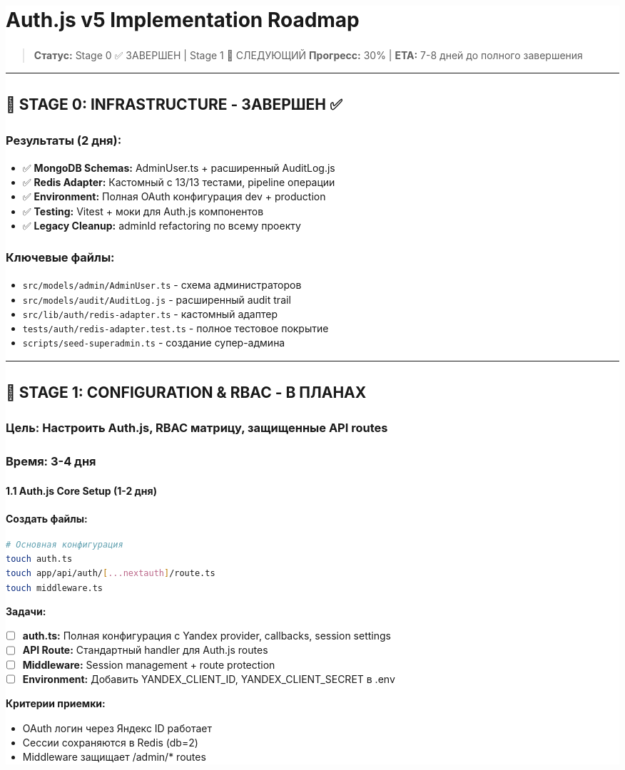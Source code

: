 # Auth.js v5 Implementation Roadmap

> **Статус:** Stage 0 ✅ ЗАВЕРШЕН | Stage 1 🎯 СЛЕДУЮЩИЙ
> **Прогресс:** 30% | **ETA:** 7-8 дней до полного завершения

---

## 🏁 **STAGE 0: INFRASTRUCTURE - ЗАВЕРШЕН ✅**

### **Результаты (2 дня):**
- ✅ **MongoDB Schemas:** AdminUser.ts + расширенный AuditLog.js
- ✅ **Redis Adapter:** Кастомный с 13/13 тестами, pipeline операции
- ✅ **Environment:** Полная OAuth конфигурация dev + production
- ✅ **Testing:** Vitest + моки для Auth.js компонентов
- ✅ **Legacy Cleanup:** adminId refactoring по всему проекту

### **Ключевые файлы:**
- `src/models/admin/AdminUser.ts` - схема администраторов
- `src/models/audit/AuditLog.js` - расширенный audit trail
- `src/lib/auth/redis-adapter.ts` - кастомный адаптер
- `tests/auth/redis-adapter.test.ts` - полное тестовое покрытие
- `scripts/seed-superadmin.ts` - создание супер-админа

---

## 🚀 **STAGE 1: CONFIGURATION & RBAC - В ПЛАНАХ**

### **Цель:** Настроить Auth.js, RBAC матрицу, защищенные API routes
### **Время:** 3-4 дня

#### **1.1 Auth.js Core Setup (1-2 дня)**

**Создать файлы:**
```bash
# Основная конфигурация
touch auth.ts
touch app/api/auth/[...nextauth]/route.ts
touch middleware.ts
```

**Задачи:**
- [ ] **auth.ts:** Полная конфигурация с Yandex provider, callbacks, session settings
- [ ] **API Route:** Стандартный handler для Auth.js routes
- [ ] **Middleware:** Session management + route protection
- [ ] **Environment:** Добавить YANDEX_CLIENT_ID, YANDEX_CLIENT_SECRET в .env

**Критерии приемки:**
- OAuth логин через Яндекс ID работает
- Сессии сохраняются в Redis (db=2)
- Middleware защищает /admin/* routes
